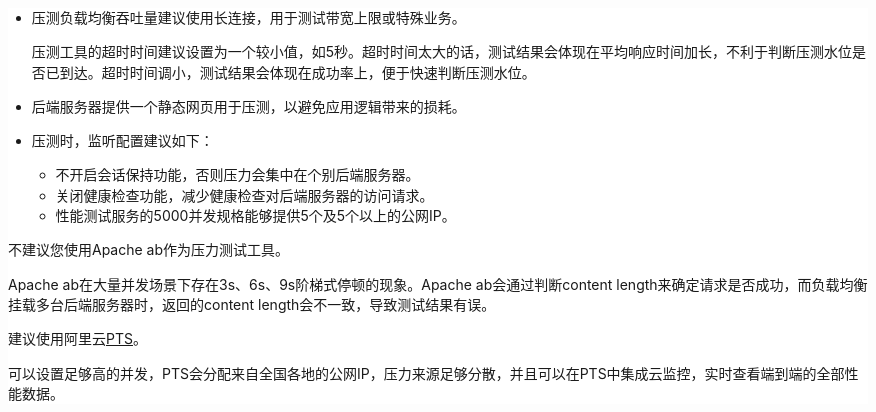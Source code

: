 - 压测负载均衡吞吐量建议使用长连接，用于测试带宽上限或特殊业务。

  压测工具的超时时间建议设置为一个较小值，如5秒。超时时间太大的话，测试结果会体现在平均响应时间加长，不利于判断压测水位是否已到达。超时时间调小，测试结果会体现在成功率上，便于快速判断压测水位。

- 后端服务器提供一个静态网页用于压测，以避免应用逻辑带来的损耗。

- 压测时，监听配置建议如下：

  - 不开启会话保持功能，否则压力会集中在个别后端服务器。
  - 关闭健康检查功能，减少健康检查对后端服务器的访问请求。
  - 性能测试服务的5000并发规格能够提供5个及5个以上的公网IP。

不建议您使用Apache ab作为压力测试工具。

Apache ab在大量并发场景下存在3s、6s、9s阶梯式停顿的现象。Apache ab会通过判断content length来确定请求是否成功，而负载均衡挂载多台后端服务器时，返回的content length会不一致，导致测试结果有误。

建议使用阿里云[PTS](https://pts.aliyun.com/)。

可以设置足够高的并发，PTS会分配来自全国各地的公网IP，压力来源足够分散，并且可以在PTS中集成云监控，实时查看端到端的全部性能数据。

